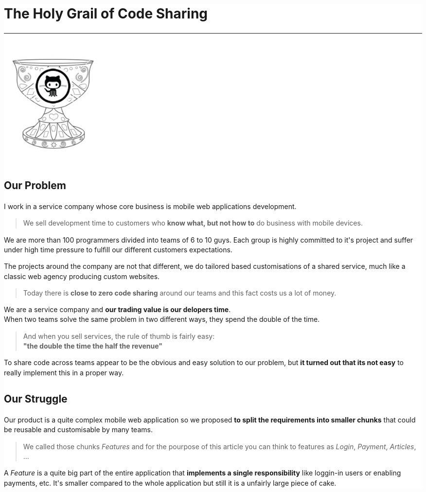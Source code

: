 # The Holy Grail of Code Sharing
---

![fig01 - The Holy Grail of Code Sharing](./img/holy-grail-of-code-sharing.jpg)

## Our Problem

I work in a service company whose core business is mobile web applications development. 

> We sell development time to customers who **know what, but not how to** do business with mobile devices.

We are more than 100 programmers divided into teams of 6 to 10 guys. Each group is highly committed to it's project and suffer under high time pressure to fulfill our different customers expectations.

The projects around the company are not that different, we do tailored based customisations of a shared service, much like a classic web agency producing custom websites.

> Today there is **close to zero code sharing** around our teams and this fact costs us
> a lot of money.

We are a service company and **our trading value is our delopers time**.  
When two teams solve the same problem in two different ways, they spend the double of the time. 

> And when you sell services, the rule of thumb is fairly easy:  
> **"the double the time the half the revenue"**

To share code across teams appear to be the obvious and easy solution to our problem, but **it turned out that its not easy** to really implement this in a proper way.

## Our Struggle

Our product is a quite complex mobile web application so we proposed **to split the requirements into smaller chunks** that could be reusable and customisable by many teams.

> We called those chunks _Features_ and for the pourpose of this article you can think to features as _Login_, _Payment_, _Articles_, ...

A _Feature_ is a quite big part of the entire application that **implements a single responsibility** like loggin-in users or enabling payments, etc. It's smaller compared to the whole application but still it is a unfairly large piece of cake.
